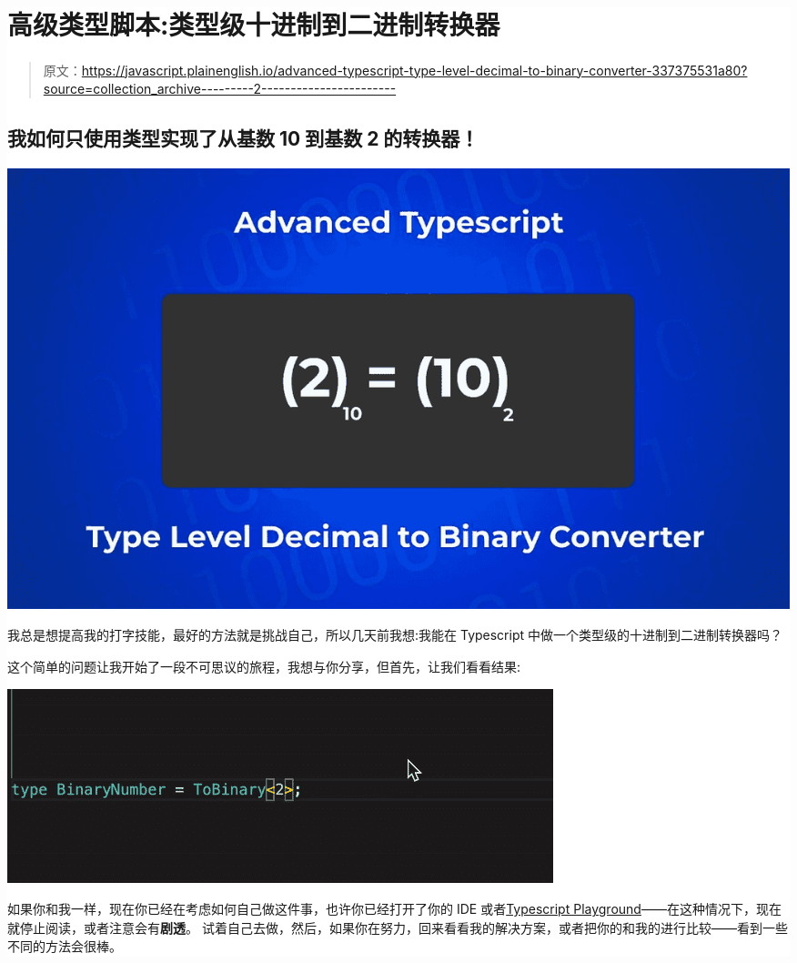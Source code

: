 # 高级类型脚本:类型级十进制到二进制转换器

> 原文：<https://javascript.plainenglish.io/advanced-typescript-type-level-decimal-to-binary-converter-337375531a80?source=collection_archive---------2----------------------->

## 我如何只使用类型实现了从基数 10 到基数 2 的转换器！

![](img/e376484f37e7b030ca0d2797c7f7c2a9.png)

我总是想提高我的打字技能，最好的方法就是挑战自己，所以几天前我想:我能在 Typescript 中做一个类型级的十进制到二进制转换器吗？

这个简单的问题让我开始了一段不可思议的旅程，我想与你分享，但首先，让我们看看结果:

![](img/94e9b540bc78dff705fa672441b79b99.png)

如果你和我一样，现在你已经在考虑如何自己做这件事，也许你已经打开了你的 IDE 或者[Typescript Playground](https://www.typescriptlang.org/play)——在这种情况下，现在就停止阅读，或者注意会有**剧透**。
试着自己去做，然后，如果你在努力，回来看看我的解决方案，或者把你的和我的进行比较——看到一些不同的方法会很棒。
